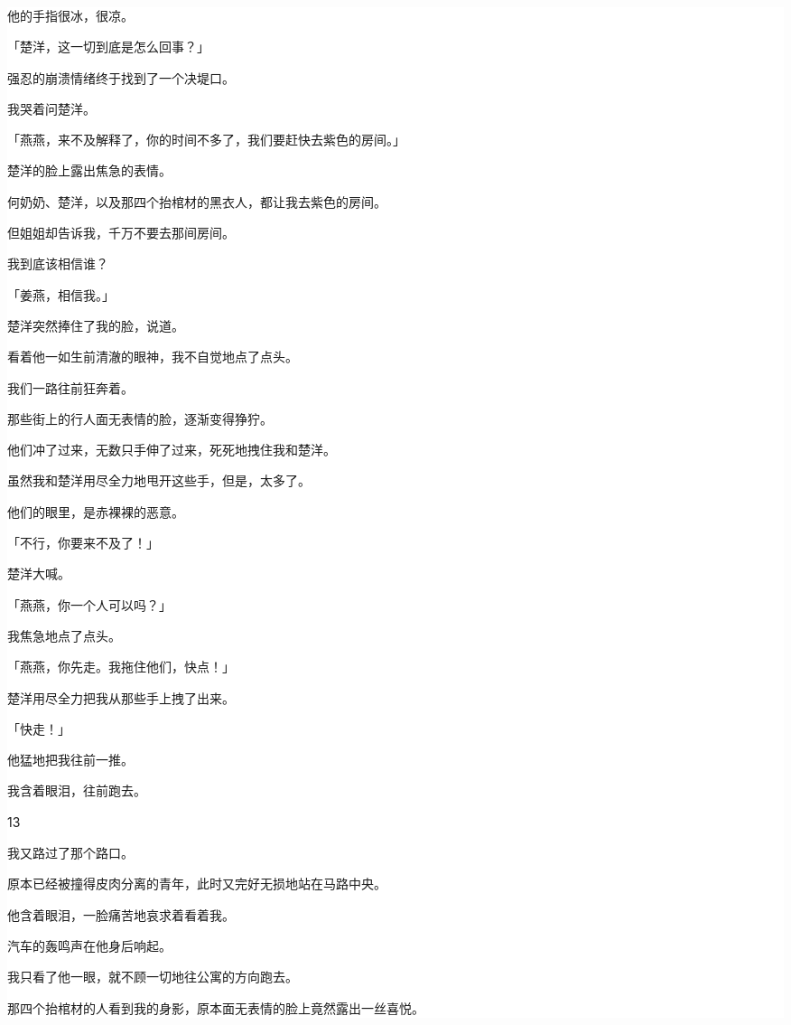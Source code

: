 他的手指很冰，很凉。

「楚洋，这一切到底是怎么回事？」

强忍的崩溃情绪终于找到了一个决堤口。

我哭着问楚洋。

「燕燕，来不及解释了，你的时间不多了，我们要赶快去紫色的房间。」

楚洋的脸上露出焦急的表情。

何奶奶、楚洋，以及那四个抬棺材的黑衣人，都让我去紫色的房间。

但姐姐却告诉我，千万不要去那间房间。

我到底该相信谁？

「姜燕，相信我。」

楚洋突然捧住了我的脸，说道。

看着他一如生前清澈的眼神，我不自觉地点了点头。

我们一路往前狂奔着。

那些街上的行人面无表情的脸，逐渐变得狰狞。

他们冲了过来，无数只手伸了过来，死死地拽住我和楚洋。

虽然我和楚洋用尽全力地甩开这些手，但是，太多了。

他们的眼里，是赤裸裸的恶意。

「不行，你要来不及了！」

楚洋大喊。

「燕燕，你一个人可以吗？」

我焦急地点了点头。

「燕燕，你先走。我拖住他们，快点！」

楚洋用尽全力把我从那些手上拽了出来。

「快走！」

他猛地把我往前一推。

我含着眼泪，往前跑去。

13

我又路过了那个路口。

原本已经被撞得皮肉分离的青年，此时又完好无损地站在马路中央。

他含着眼泪，一脸痛苦地哀求着看着我。

汽车的轰鸣声在他身后响起。

我只看了他一眼，就不顾一切地往公寓的方向跑去。

那四个抬棺材的人看到我的身影，原本面无表情的脸上竟然露出一丝喜悦。
